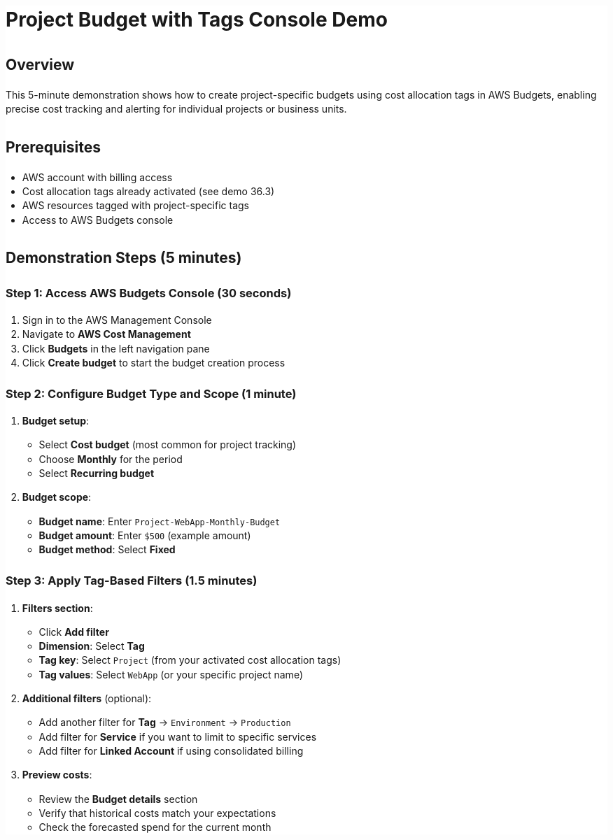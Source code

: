 # Project Budget with Tags Console Demo

## Overview
This 5-minute demonstration shows how to create project-specific budgets using cost allocation tags in AWS Budgets, enabling precise cost tracking and alerting for individual projects or business units.

## Prerequisites
- AWS account with billing access
- Cost allocation tags already activated (see demo 36.3)
- AWS resources tagged with project-specific tags
- Access to AWS Budgets console

## Demonstration Steps (5 minutes)

### Step 1: Access AWS Budgets Console (30 seconds)
1. Sign in to the AWS Management Console
2. Navigate to **AWS Cost Management**
3. Click **Budgets** in the left navigation pane
4. Click **Create budget** to start the budget creation process

### Step 2: Configure Budget Type and Scope (1 minute)
1. **Budget setup**:
   - Select **Cost budget** (most common for project tracking)
   - Choose **Monthly** for the period
   - Select **Recurring budget**

2. **Budget scope**:
   - **Budget name**: Enter `Project-WebApp-Monthly-Budget`
   - **Budget amount**: Enter `$500` (example amount)
   - **Budget method**: Select **Fixed**

### Step 3: Apply Tag-Based Filters (1.5 minutes)
1. **Filters section**:
   - Click **Add filter**
   - **Dimension**: Select **Tag**
   - **Tag key**: Select `Project` (from your activated cost allocation tags)
   - **Tag values**: Select `WebApp` (or your specific project name)

2. **Additional filters** (optional):
   - Add another filter for **Tag** → `Environment` → `Production`
   - Add filter for **Service** if you want to limit to specific services
   - Add filter for **Linked Account** if using consolidated billing

3. **Preview costs**:
   - Review the **Budget details** section
   - Verify that historical costs match your expectations
   - Check the forecasted spend for the current month
